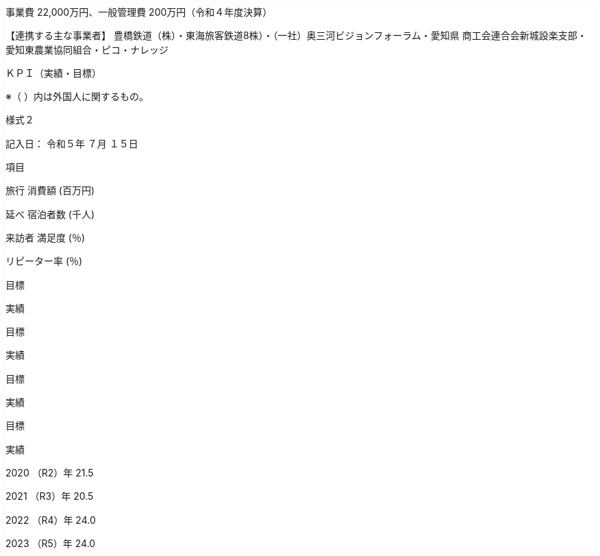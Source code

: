 事業費 22,000万円、一般管理費 200万円（令和４年度決算）

【連携する主な事業者】
豊橋鉄道（株）・東海旅客鉄道8株）・（一社）奥三河ビジョンフォーラム・愛知県
商工会連合会新城設楽支部・愛知東農業協同組合・ピコ・ナレッジ

ＫＰＩ（実績・目標）

※（ ）内は外国人に関するもの。

様式２

記入日： 令和５年 ７月 １５日

項目

旅行
消費額
(百万円)

延べ
宿泊者数
(千人)

来訪者
満足度
(％)

リピーター率
(％)

目標

実績

目標

実績

目標

実績

目標

実績

2020
（R2）年
21.5

2021
（R3）年
20.5

2022
（R4）年
24.0

2023
（R5）年
24.0
